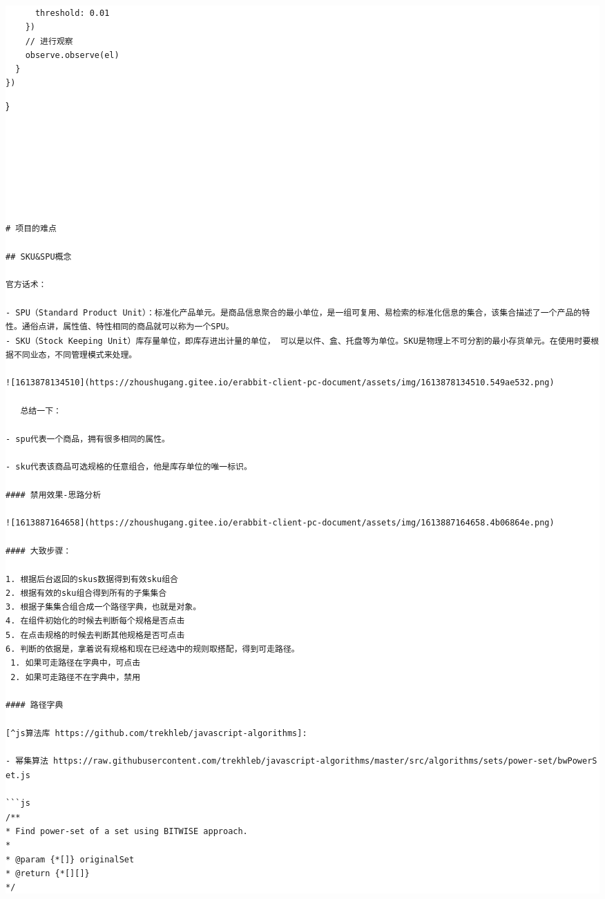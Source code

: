           threshold: 0.01
        })
        // 进行观察
        observe.observe(el)
      }
    })
  }
  ```







# 项目的难点

## SKU&SPU概念	

官方话术：

- SPU（Standard Product Unit）：标准化产品单元。是商品信息聚合的最小单位，是一组可复用、易检索的标准化信息的集合，该集合描述了一个产品的特性。通俗点讲，属性值、特性相同的商品就可以称为一个SPU。
- SKU（Stock Keeping Unit）库存量单位，即库存进出计量的单位， 可以是以件、盒、托盘等为单位。SKU是物理上不可分割的最小存货单元。在使用时要根据不同业态，不同管理模式来处理。

![1613878134510](https://zhoushugang.gitee.io/erabbit-client-pc-document/assets/img/1613878134510.549ae532.png)

​	总结一下：

- spu代表一个商品，拥有很多相同的属性。

- sku代表该商品可选规格的任意组合，他是库存单位的唯一标识。

  #### 禁用效果-思路分析

![1613887164658](https://zhoushugang.gitee.io/erabbit-client-pc-document/assets/img/1613887164658.4b06864e.png)

#### 大致步骤：

1. 根据后台返回的skus数据得到有效sku组合
2. 根据有效的sku组合得到所有的子集集合
3. 根据子集集合组合成一个路径字典，也就是对象。
4. 在组件初始化的时候去判断每个规格是否点击
5. 在点击规格的时候去判断其他规格是否可点击
6. 判断的依据是，拿着说有规格和现在已经选中的规则取搭配，得到可走路径。
   1. 如果可走路径在字典中，可点击
   2. 如果可走路径不在字典中，禁用

#### 路径字典

[^js算法库 https://github.com/trekhleb/javascript-algorithms]: 

- 幂集算法 https://raw.githubusercontent.com/trekhleb/javascript-algorithms/master/src/algorithms/sets/power-set/bwPowerSet.js

```js
/**
 * Find power-set of a set using BITWISE approach.
 *
 * @param {*[]} originalSet
 * @return {*[][]}
 */
  ```
